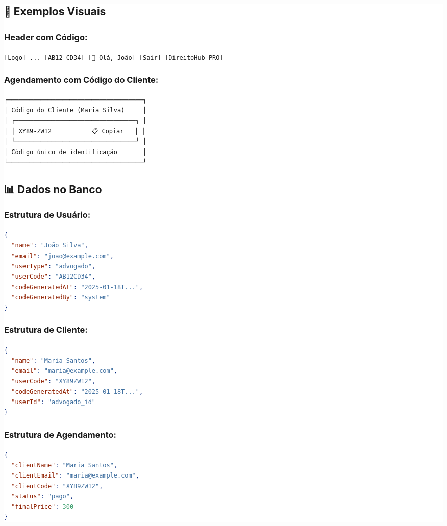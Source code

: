 ## 🎨 Exemplos Visuais

### **Header com Código:**
```
[Logo] ... [AB12-CD34] [👤 Olá, João] [Sair] [DireitoHub PRO]
```

### **Agendamento com Código do Cliente:**
```
┌─────────────────────────────────────┐
│ Código do Cliente (Maria Silva)     │
│ ┌─────────────────────────────────┐ │
│ │ XY89-ZW12           📋 Copiar   │ │
│ └─────────────────────────────────┘ │
│ Código único de identificação       │
└─────────────────────────────────────┘
```

## 📊 Dados no Banco

### **Estrutura de Usuário:**
```json
{
  "name": "João Silva",
  "email": "joao@example.com",
  "userType": "advogado",
  "userCode": "AB12CD34",
  "codeGeneratedAt": "2025-01-18T...",
  "codeGeneratedBy": "system"
}
```

### **Estrutura de Cliente:**
```json
{
  "name": "Maria Santos",
  "email": "maria@example.com",
  "userCode": "XY89ZW12",
  "codeGeneratedAt": "2025-01-18T...",
  "userId": "advogado_id"
}
```

### **Estrutura de Agendamento:**
```json
{
  "clientName": "Maria Santos",
  "clientEmail": "maria@example.com",
  "clientCode": "XY89ZW12",
  "status": "pago",
  "finalPrice": 300
}
```
